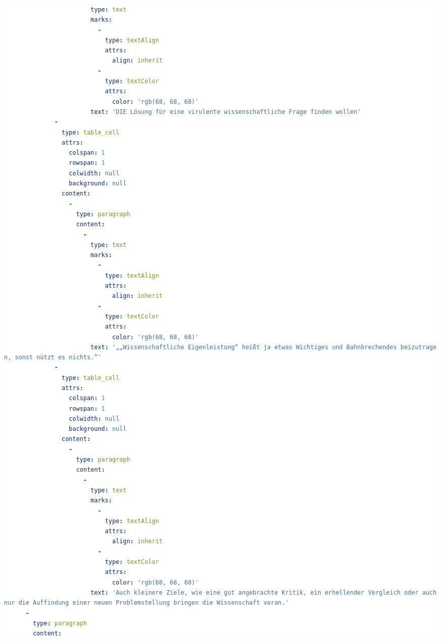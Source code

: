 ```yaml
                        type: text
                        marks:
                          -
                            type: textAlign
                            attrs:
                              align: inherit
                          -
                            type: textColor
                            attrs:
                              color: 'rgb(68, 68, 68)'
                        text: 'DIE Lösung für eine virulente wissenschaftliche Frage finden wollen'
              -
                type: table_cell
                attrs:
                  colspan: 1
                  rowspan: 1
                  colwidth: null
                  background: null
                content:
                  -
                    type: paragraph
                    content:
                      -
                        type: text
                        marks:
                          -
                            type: textAlign
                            attrs:
                              align: inherit
                          -
                            type: textColor
                            attrs:
                              color: 'rgb(68, 68, 68)'
                        text: '„„Wissenschaftliche Eigenleistung“ heißt ja etwas Wichtiges und Bahnbrechendes beizutragen, sonst nützt es nichts.“'
              -
                type: table_cell
                attrs:
                  colspan: 1
                  rowspan: 1
                  colwidth: null
                  background: null
                content:
                  -
                    type: paragraph
                    content:
                      -
                        type: text
                        marks:
                          -
                            type: textAlign
                            attrs:
                              align: inherit
                          -
                            type: textColor
                            attrs:
                              color: 'rgb(68, 68, 68)'
                        text: 'Auch kleinere Ziele, wie eine gut angebrachte Kritik, ein erhellender Vergleich oder auch nur die Auffindung einer neuen Problemstellung bringen die Wissenschaft voran.'
      -
        type: paragraph
        content:
```